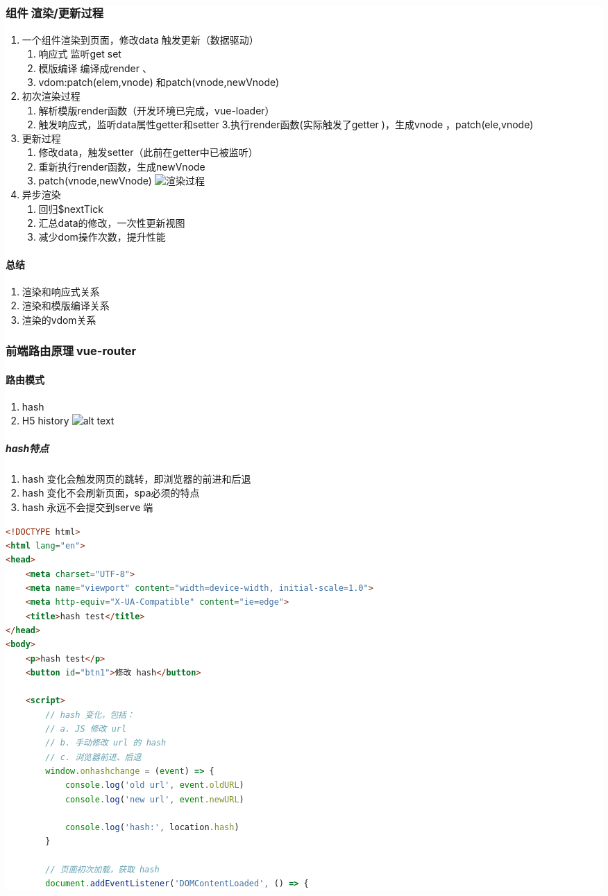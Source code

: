 
### 组件 渲染/更新过程 
1. 一个组件渲染到页面，修改data 触发更新（数据驱动）
    1. 响应式 监听get set 
    2. 模版编译 编译成render   、
    3. vdom:patch(elem,vnode) 和patch(vnode,newVnode)
2. 初次渲染过程 
    1. 解析模版render函数（开发环境已完成，vue-loader）
    2. 触发响应式，监听data属性getter和setter
    3.执行render函数(实际触发了getter )，生成vnode ，patch(ele,vnode)
3. 更新过程
    1. 修改data，触发setter（此前在getter中已被监听）
    2. 重新执行render函数，生成newVnode
    3. patch(vnode,newVnode)
![渲染过程](/font-end-nodes/images/render2.png)
4. 异步渲染
    1. 回归$nextTick
    2. 汇总data的修改，一次性更新视图
    3. 减少dom操作次数，提升性能

#### 总结 
1. 渲染和响应式关系
2. 渲染和模版编译关系
2. 渲染的vdom关系

### 前端路由原理 vue-router 
#### 路由模式 
1. hash
2. H5 history
![alt text](/font-end-nodes/images/image-6.png)
##### hash特点
1. hash 变化会触发网页的跳转，即浏览器的前进和后退
2. hash 变化不会刷新页面，spa必须的特点
3. hash 永远不会提交到serve 端 
```html
<!DOCTYPE html>
<html lang="en">
<head>
    <meta charset="UTF-8">
    <meta name="viewport" content="width=device-width, initial-scale=1.0">
    <meta http-equiv="X-UA-Compatible" content="ie=edge">
    <title>hash test</title>
</head>
<body>
    <p>hash test</p>
    <button id="btn1">修改 hash</button>

    <script>
        // hash 变化，包括：
        // a. JS 修改 url
        // b. 手动修改 url 的 hash
        // c. 浏览器前进、后退
        window.onhashchange = (event) => {
            console.log('old url', event.oldURL)
            console.log('new url', event.newURL)

            console.log('hash:', location.hash)
        }

        // 页面初次加载，获取 hash
        document.addEventListener('DOMContentLoaded', () => {
```